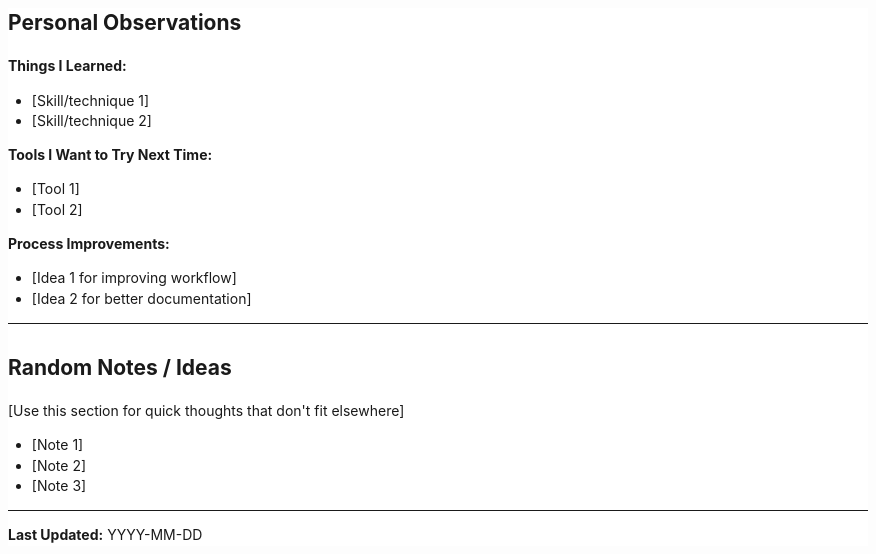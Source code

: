 
## Personal Observations

**Things I Learned:**
- [Skill/technique 1]
- [Skill/technique 2]

**Tools I Want to Try Next Time:**
- [Tool 1]
- [Tool 2]

**Process Improvements:**
- [Idea 1 for improving workflow]
- [Idea 2 for better documentation]

---

## Random Notes / Ideas

[Use this section for quick thoughts that don't fit elsewhere]

- [Note 1]
- [Note 2]
- [Note 3]

---

**Last Updated:** YYYY-MM-DD
